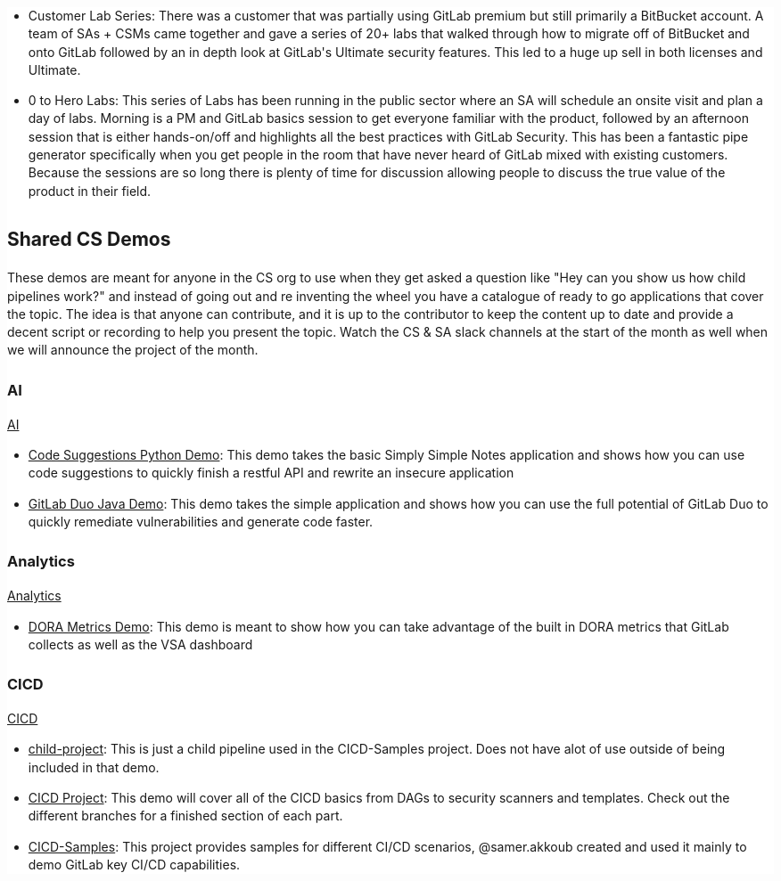 - Customer Lab Series: There was a customer that was partially using GitLab premium but still primarily a BitBucket account. A team of SAs + CSMs came together and gave a series of 20+ labs that walked through how to migrate off of BitBucket and onto GitLab followed by an in depth look at GitLab's Ultimate security features. This led to a huge up sell in both licenses and Ultimate.

- 0 to Hero Labs: This series of Labs has been running in the public sector where an SA will schedule an onsite visit and plan a day of labs. Morning is a PM and GitLab basics session to get everyone familiar with the product, followed by an afternoon session that is either hands-on/off and highlights all the best practices with GitLab Security. This has been a fantastic pipe generator specifically when you get people in the room that have never heard of GitLab mixed with existing customers. Because the sessions are so long there is plenty of time for discussion allowing people to discuss the true value of the product in their field.

## Shared CS Demos

These demos are meant for anyone in the CS org to use when they get asked a question like "Hey can you show us how child pipelines work?" and instead of going out and re inventing the wheel you have a catalogue of ready to go applications that cover the topic. The idea is that anyone can contribute, and it is up to the contributor to keep the content up to date and provide a decent script or recording to help you present the topic. Watch the CS & SA slack channels at the start of the month as well when we will announce the project of the month.

### AI

[AI](https://gitlab.com/gitlab-learn-labs/webinars/ai)

- [Code Suggestions Python Demo](https://gitlab.com/gitlab-learn-labs/webinars/ai/code-suggestions-python-demo): This demo takes the basic Simply Simple Notes application and shows how you can use code suggestions to quickly finish a restful API and rewrite an insecure application

- [GitLab Duo Java Demo](https://gitlab.com/gitlab-learn-labs/webinars/ai/just-a-web-app-gitlab-duo): This demo takes the simple application and shows how you can use the full potential of GitLab Duo to quickly remediate vulnerabilities and generate code faster.

### Analytics

[Analytics](https://gitlab.com/gitlab-learn-labs/webinars/analytics)

- [DORA Metrics Demo](https://gitlab.com/gitlab-learn-labs/webinars/analytics/dora-metrics-demo): This demo is meant to show how you can take advantage of the built in DORA metrics that GitLab collects as well as the VSA dashboard

### CICD

[CICD](https://gitlab.com/gitlab-learn-labs/webinars/cicd)

- [child-project](https://gitlab.com/gitlab-learn-labs/webinars/cicd/child-project): This is just a child pipeline used in the CICD-Samples project. Does not have alot of use outside of being included in that demo.

- [CICD Project](https://gitlab.com/gitlab-learn-labs/webinars/cicd/cicd-demo-project): This demo will cover all of the CICD basics from DAGs to security scanners and templates. Check out the different branches for a finished section of each part.

- [CICD-Samples](https://gitlab.com/gitlab-learn-labs/webinars/cicd/cicd-samples): This project provides samples for different CI/CD scenarios, @samer.akkoub created and used it mainly to demo GitLab key CI/CD capabilities.
